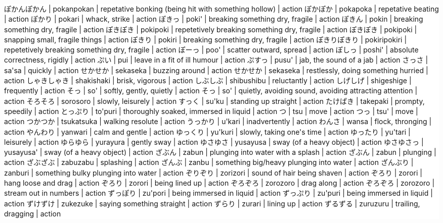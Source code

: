 ぽかんぽかん | pokanpokan | repetative bonking (being hit with something hollow) | action
ぽかぽか | pokapoka | repetative beating | action
ぽかり | pokari | whack, strike | action
ぽきっ | poki' | breaking something dry, fragile | action
ぽきん | pokin | breaking something dry, fragile | action
ぽきぽき | pokipoki | repetetively breaking something dry, fragile | action
ぽきぽき | pokipoki | snapping small, fragile things | action
ぽきり | pokiri | breaking something dry, fragile | action
ぽきりぽきり | pokiripokiri | repetetively breaking something dry, fragile | action
ぽーっ | poo' | scatter outward, spread | action
ぽしっ | poshi' | absolute correctness, rigidly | action
ぷい | pui | leave in a fit of ill humour | action
ぷすっ | pusu' | jab, the sound of a jab | action
さっさ | sa'sa | quickly | action
せかせか | sekaseka | buzzing around | action
せかせか | sekaseka | restlessly, doing something hurried | action
しゃきしゃき | shakishaki | brisk, vigorous | action
しぶしぶ | shibushibu | reluctantly | action
しげしげ | shigeshige | frequently | action
そっ | so' | softly, gently, quietly | action
そっ | so' | quietly, avoiding sound, avoiding attracting attention | action
そろそろ | sorosoro | slowly, leisurely | action
すっく | su'ku | standing up straight | action
たけぱき | takepaki | prompty, speedily | action
とっぷり | to'puri | thoroughly soaked, immersed in liquid | action
つ | tsu | move | action
つっ | tsu' | move | action
つかつか | tsukatsuka | walking resolute | action
うっかり | u'kari | inadvertently | action
わんさ | wansa | flock, thronging | action
やんわり | yanwari | calm and gentle | action
ゆっくり | yu'kuri | slowly, taking one's time | action
ゆったり | yu'tari | leisurely | action
ゆらゆら | yurayura | gently sway | action
ゆさゆさ | yusayusa | sway (of a heavy object) | action
ゆさゆさっ | yusayusa' | sway (of a heavy object) | action
ざぶん | zabun | plunging into water with a splash | action
ざぶん | zabun | plunging | action
ざぶざぶ | zabuzabu | splashing | action
ざんぶ | zanbu | something big/heavy plunging into water | action
ざんぶり | zanburi | something bulky plunging into water | action
ぞりぞり | zorizori | sound of hair being shaven | action
ぞろり | zorori | hang loose and drag | action
ぞろり | zorori | being lined up | action
ぞろぞろ | zorozoro | drag along | action
ぞろぞろ | zorozoro | stream out in numbers | action
ずっぽり | zu'pori | being immersed in liquid | action
ずっぷり | zu'puri | being immersed in liquid | action
ずけずけ | zukezuke | saying something straight | action
ずらり | zurari | lining up | action
ずるずる | zuruzuru | trailing, dragging | action
